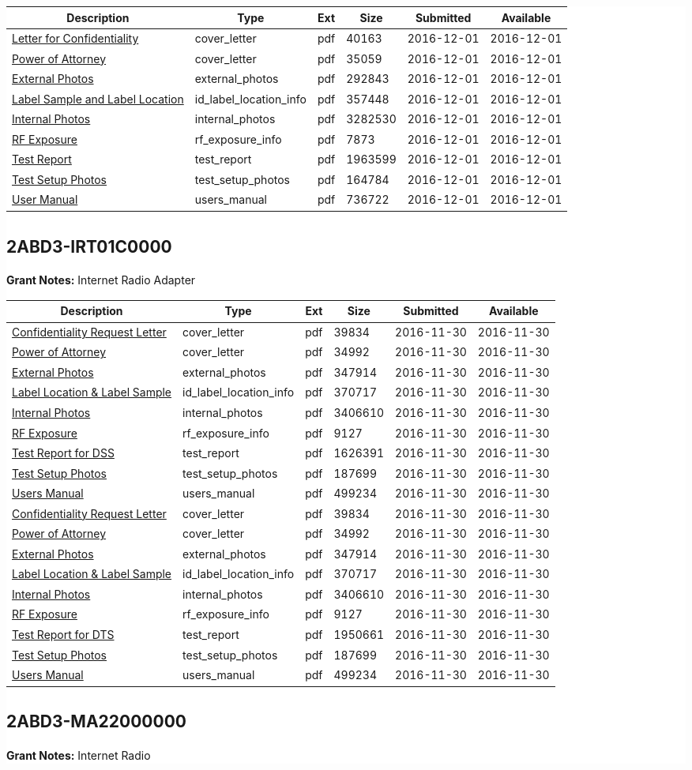 | Description | Type | Ext | Size | Submitted | Available |
| ----------- | ---- | --- | ---- | --------- | --------- |
| [Letter for Confidentiality](2ABD3-MS230C0000/d4d704d481ec03d4e41bd2b61a7a50df/3214584.pdf) | cover_letter | pdf | 40163 | 2016-12-01 | 2016-12-01 |
| [Power of Attorney](2ABD3-MS230C0000/d4d704d481ec03d4e41bd2b61a7a50df/3214585.pdf) | cover_letter | pdf | 35059 | 2016-12-01 | 2016-12-01 |
| [External Photos](2ABD3-MS230C0000/d4d704d481ec03d4e41bd2b61a7a50df/3214581.pdf) | external_photos | pdf | 292843 | 2016-12-01 | 2016-12-01 |
| [Label Sample and Label Location](2ABD3-MS230C0000/d4d704d481ec03d4e41bd2b61a7a50df/3214583.pdf) | id_label_location_info | pdf | 357448 | 2016-12-01 | 2016-12-01 |
| [Internal Photos](2ABD3-MS230C0000/d4d704d481ec03d4e41bd2b61a7a50df/3214582.pdf) | internal_photos | pdf | 3282530 | 2016-12-01 | 2016-12-01 |
| [RF Exposure](2ABD3-MS230C0000/d4d704d481ec03d4e41bd2b61a7a50df/3214586.pdf) | rf_exposure_info | pdf | 7873 | 2016-12-01 | 2016-12-01 |
| [Test Report](2ABD3-MS230C0000/d4d704d481ec03d4e41bd2b61a7a50df/3214587.pdf) | test_report | pdf | 1963599 | 2016-12-01 | 2016-12-01 |
| [Test Setup Photos](2ABD3-MS230C0000/d4d704d481ec03d4e41bd2b61a7a50df/3214588.pdf) | test_setup_photos | pdf | 164784 | 2016-12-01 | 2016-12-01 |
| [User Manual](2ABD3-MS230C0000/d4d704d481ec03d4e41bd2b61a7a50df/3214589.pdf) | users_manual | pdf | 736722 | 2016-12-01 | 2016-12-01 |
## 2ABD3-IRT01C0000
**Grant Notes:** Internet Radio Adapter

| Description | Type | Ext | Size | Submitted | Available |
| ----------- | ---- | --- | ---- | --------- | --------- |
| [Confidentiality Request Letter](2ABD3-IRT01C0000/cc89f3535c5544402f582822acf8f59c/3213469.pdf) | cover_letter | pdf | 39834 | 2016-11-30 | 2016-11-30 |
| [Power of Attorney](2ABD3-IRT01C0000/cc89f3535c5544402f582822acf8f59c/3213470.pdf) | cover_letter | pdf | 34992 | 2016-11-30 | 2016-11-30 |
| [External Photos](2ABD3-IRT01C0000/cc89f3535c5544402f582822acf8f59c/3213466.pdf) | external_photos | pdf | 347914 | 2016-11-30 | 2016-11-30 |
| [Label Location & Label Sample](2ABD3-IRT01C0000/cc89f3535c5544402f582822acf8f59c/3213468.pdf) | id_label_location_info | pdf | 370717 | 2016-11-30 | 2016-11-30 |
| [Internal Photos](2ABD3-IRT01C0000/cc89f3535c5544402f582822acf8f59c/3213467.pdf) | internal_photos | pdf | 3406610 | 2016-11-30 | 2016-11-30 |
| [RF Exposure](2ABD3-IRT01C0000/cc89f3535c5544402f582822acf8f59c/3213471.pdf) | rf_exposure_info | pdf | 9127 | 2016-11-30 | 2016-11-30 |
| [Test Report for DSS](2ABD3-IRT01C0000/cc89f3535c5544402f582822acf8f59c/3213472.pdf) | test_report | pdf | 1626391 | 2016-11-30 | 2016-11-30 |
| [Test Setup Photos](2ABD3-IRT01C0000/cc89f3535c5544402f582822acf8f59c/3213473.pdf) | test_setup_photos | pdf | 187699 | 2016-11-30 | 2016-11-30 |
| [Users Manual](2ABD3-IRT01C0000/cc89f3535c5544402f582822acf8f59c/3213474.pdf) | users_manual | pdf | 499234 | 2016-11-30 | 2016-11-30 |
| [Confidentiality Request Letter](2ABD3-IRT01C0000/e3a8d7224d30ddf659a0dedafea24f8b/3213469.pdf) | cover_letter | pdf | 39834 | 2016-11-30 | 2016-11-30 |
| [Power of Attorney](2ABD3-IRT01C0000/e3a8d7224d30ddf659a0dedafea24f8b/3213470.pdf) | cover_letter | pdf | 34992 | 2016-11-30 | 2016-11-30 |
| [External Photos](2ABD3-IRT01C0000/e3a8d7224d30ddf659a0dedafea24f8b/3213466.pdf) | external_photos | pdf | 347914 | 2016-11-30 | 2016-11-30 |
| [Label Location & Label Sample](2ABD3-IRT01C0000/e3a8d7224d30ddf659a0dedafea24f8b/3213468.pdf) | id_label_location_info | pdf | 370717 | 2016-11-30 | 2016-11-30 |
| [Internal Photos](2ABD3-IRT01C0000/e3a8d7224d30ddf659a0dedafea24f8b/3213467.pdf) | internal_photos | pdf | 3406610 | 2016-11-30 | 2016-11-30 |
| [RF Exposure](2ABD3-IRT01C0000/e3a8d7224d30ddf659a0dedafea24f8b/3213471.pdf) | rf_exposure_info | pdf | 9127 | 2016-11-30 | 2016-11-30 |
| [Test Report for DTS](2ABD3-IRT01C0000/e3a8d7224d30ddf659a0dedafea24f8b/3213510.pdf) | test_report | pdf | 1950661 | 2016-11-30 | 2016-11-30 |
| [Test Setup Photos](2ABD3-IRT01C0000/e3a8d7224d30ddf659a0dedafea24f8b/3213473.pdf) | test_setup_photos | pdf | 187699 | 2016-11-30 | 2016-11-30 |
| [Users Manual](2ABD3-IRT01C0000/e3a8d7224d30ddf659a0dedafea24f8b/3213474.pdf) | users_manual | pdf | 499234 | 2016-11-30 | 2016-11-30 |
## 2ABD3-MA22000000
**Grant Notes:** Internet Radio

